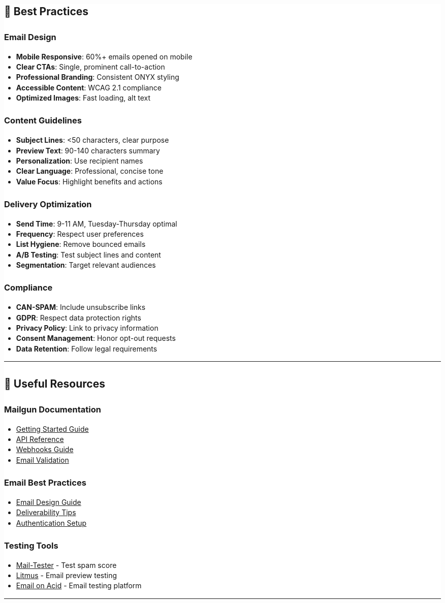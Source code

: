 
## 🎯 Best Practices

### Email Design
- **Mobile Responsive**: 60%+ emails opened on mobile
- **Clear CTAs**: Single, prominent call-to-action
- **Professional Branding**: Consistent ONYX styling
- **Accessible Content**: WCAG 2.1 compliance
- **Optimized Images**: Fast loading, alt text

### Content Guidelines
- **Subject Lines**: <50 characters, clear purpose
- **Preview Text**: 90-140 characters summary
- **Personalization**: Use recipient names
- **Clear Language**: Professional, concise tone
- **Value Focus**: Highlight benefits and actions

### Delivery Optimization
- **Send Time**: 9-11 AM, Tuesday-Thursday optimal
- **Frequency**: Respect user preferences
- **List Hygiene**: Remove bounced emails
- **A/B Testing**: Test subject lines and content
- **Segmentation**: Target relevant audiences

### Compliance
- **CAN-SPAM**: Include unsubscribe links
- **GDPR**: Respect data protection rights
- **Privacy Policy**: Link to privacy information
- **Consent Management**: Honor opt-out requests
- **Data Retention**: Follow legal requirements

---

## 🔗 Useful Resources

### Mailgun Documentation
- [Getting Started Guide](https://documentation.mailgun.com/en/latest/quickstart.html)
- [API Reference](https://documentation.mailgun.com/en/latest/api-reference.html)
- [Webhooks Guide](https://documentation.mailgun.com/en/latest/user_manual.html#webhooks)
- [Email Validation](https://documentation.mailgun.com/en/latest/api-email-validation.html)

### Email Best Practices
- [Email Design Guide](https://mailgun.com/email-design-guide/)
- [Deliverability Tips](https://www.mailgun.com/blog/email-deliverability/)
- [Authentication Setup](https://help.mailgun.com/hc/en-us/articles/203380100-Where-can-I-find-my-API-key-and-SMTP-credentials-)

### Testing Tools
- [Mail-Tester](https://www.mail-tester.com/) - Test spam score
- [Litmus](https://litmus.com/) - Email preview testing
- [Email on Acid](https://www.emailonacid.com/) - Email testing platform

---